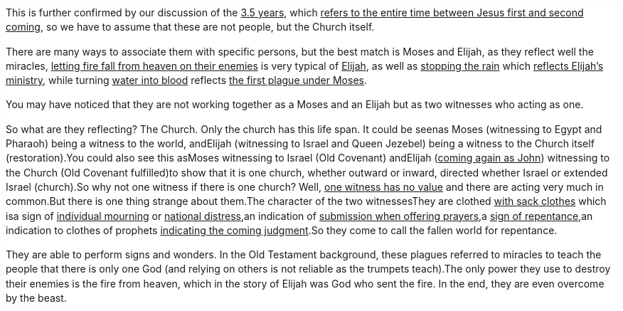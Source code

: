This is further confirmed by our discussion of the [3.5 years](https://www.bibleserver.com/NIV/Revelation11%3A3), which [refers to the entire time between Jesus first and second coming](../../../bible/daniel/expl/the-secret-of-the-3-5-years/index.html), so we have to assume that these are not people, but the Church itself.

There are many ways to associate them with specific persons, but the best match is Moses and Elijah, as they reflect well the miracles, [letting fire fall from heaven on their enemies](https://www.bibleserver.com/NIV/Revelation11%3A5) is very typical of [Elijah](https://www.bibleserver.com/NIV/1%20Kings1), as well as [stopping the rain](https://www.bibleserver.com/NIV/Revelation11%3A6) which [reflects Elijah’s ministry](https://www.bibleserver.com/NIV/James5%3A17), while turning [water into blood](https://www.bibleserver.com/NIV/Revelation11%3A6) reflects [the first plague under Moses](https://www.bibleserver.com/NIV/Exodus7%3A14-24).

You may have noticed that they are not working together as a Moses and an Elijah but as two witnesses who acting as one.



So what are they reflecting? The Church. Only the church has this life span. It could be seenas Moses (witnessing to Egypt and Pharaoh) being a witness to the world, andElijah (witnessing to Israel and Queen Jezebel) being a witness to the Church itself (restoration).You could also see this asMoses witnessing to Israel (Old Covenant) andElijah ([coming again as John](https://www.bibleserver.com/NIV/Matthew11%3A13-14)) witnessing to the Church (Old Covenant fulfilled)to show that it is one church, whether outward or inward, directed whether Israel or extended Israel (church).So why not one witness if there is one church? Well, [one witness has no value](https://www.bibleserver.com/NIV/Deuteronomy19%3A15) and there are acting very much in common.But there is one thing strange about them.The character of the two witnessesThey are clothed [with sack clothes](https://www.bibleserver.com/NIV/Revelation11%3A3) which isa sign of [individual mourning](https://www.bibleserver.com/NIV/Genesis37%3A34) or [national distress](https://www.bibleserver.com/NIV/Lamentations2%3A10),an indication of [submission when offering prayers](https://www.bibleserver.com/NIV/1%20Kings20%3A31-32),a [sign of repentance](https://www.bibleserver.com/NIV/2%20Kings19%3A1-2),an indication to clothes of prophets [indicating the coming judgment](https://www.bibleserver.com/NIV/Isaiah50%3A3).So they come to call the fallen world for repentance.



They are able to perform signs and wonders. In the Old Testament background, these plagues referred to miracles to teach the people that there is only one God (and relying on others is not reliable as the trumpets teach).The only power they use to destroy their enemies is the fire from heaven, which in the story of Elijah was God who sent the fire. In the end, they are even overcome by the beast.


